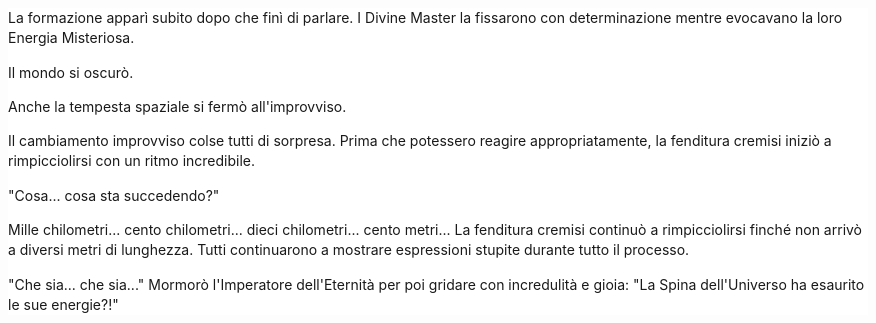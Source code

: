 
La formazione apparì subito dopo che finì di parlare. I Divine Master la fissarono con determinazione mentre evocavano la loro Energia Misteriosa.


Il mondo si oscurò.


Anche la tempesta spaziale si fermò all'improvviso.


Il cambiamento improvviso colse tutti di sorpresa. Prima che potessero reagire appropriatamente, la fenditura cremisi iniziò a rimpicciolirsi con un ritmo incredibile.


"Cosa... cosa sta succedendo?"


Mille chilometri... cento chilometri... dieci chilometri... cento metri... La fenditura cremisi continuò a rimpicciolirsi finché non arrivò a diversi metri di lunghezza. Tutti continuarono a mostrare espressioni stupite durante tutto il processo.


"Che sia... che sia..." Mormorò l'Imperatore dell'Eternità per poi gridare con incredulità e gioia: "La Spina dell'Universo ha esaurito le sue energie?!"
                                
                



